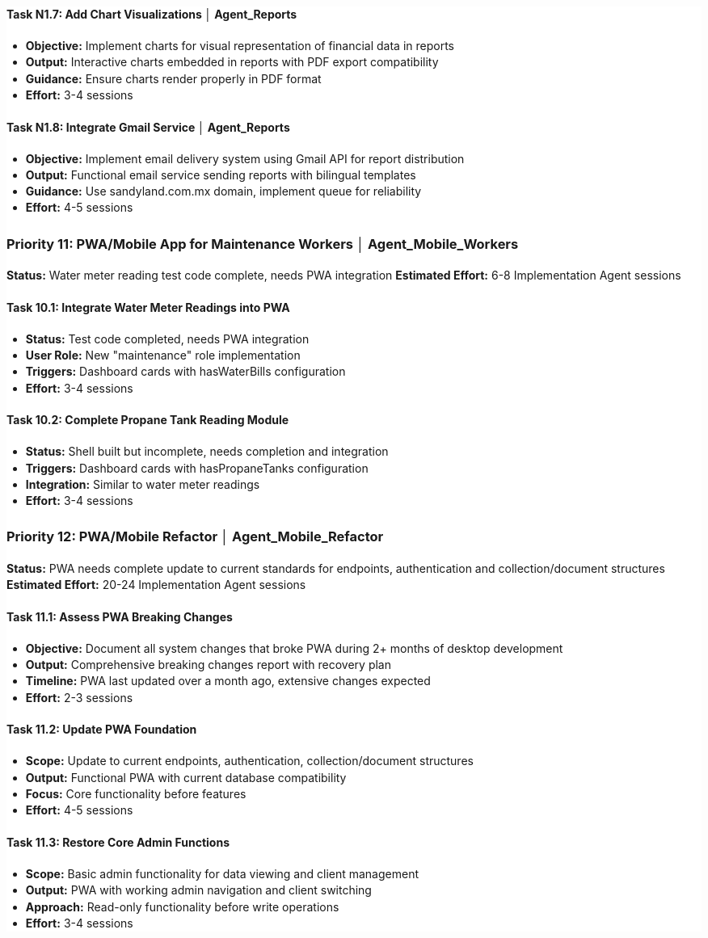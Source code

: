 #### Task N1.7: Add Chart Visualizations │ Agent_Reports
- **Objective:** Implement charts for visual representation of financial data in reports
- **Output:** Interactive charts embedded in reports with PDF export compatibility
- **Guidance:** Ensure charts render properly in PDF format
- **Effort:** 3-4 sessions

#### Task N1.8: Integrate Gmail Service │ Agent_Reports
- **Objective:** Implement email delivery system using Gmail API for report distribution
- **Output:** Functional email service sending reports with bilingual templates
- **Guidance:** Use sandyland.com.mx domain, implement queue for reliability
- **Effort:** 4-5 sessions

### Priority 11: PWA/Mobile App for Maintenance Workers │ Agent_Mobile_Workers
**Status:** Water meter reading test code complete, needs PWA integration
**Estimated Effort:** 6-8 Implementation Agent sessions

#### Task 10.1: Integrate Water Meter Readings into PWA
- **Status:** Test code completed, needs PWA integration
- **User Role:** New "maintenance" role implementation
- **Triggers:** Dashboard cards with hasWaterBills configuration
- **Effort:** 3-4 sessions

#### Task 10.2: Complete Propane Tank Reading Module
- **Status:** Shell built but incomplete, needs completion and integration
- **Triggers:** Dashboard cards with hasPropaneTanks configuration
- **Integration:** Similar to water meter readings
- **Effort:** 3-4 sessions

### Priority 12: PWA/Mobile Refactor │ Agent_Mobile_Refactor
**Status:** PWA needs complete update to current standards for endpoints, authentication and collection/document structures
**Estimated Effort:** 20-24 Implementation Agent sessions

#### Task 11.1: Assess PWA Breaking Changes
- **Objective:** Document all system changes that broke PWA during 2+ months of desktop development
- **Output:** Comprehensive breaking changes report with recovery plan
- **Timeline:** PWA last updated over a month ago, extensive changes expected
- **Effort:** 2-3 sessions

#### Task 11.2: Update PWA Foundation
- **Scope:** Update to current endpoints, authentication, collection/document structures
- **Output:** Functional PWA with current database compatibility
- **Focus:** Core functionality before features
- **Effort:** 4-5 sessions

#### Task 11.3: Restore Core Admin Functions
- **Scope:** Basic admin functionality for data viewing and client management
- **Output:** PWA with working admin navigation and client switching
- **Approach:** Read-only functionality before write operations
- **Effort:** 3-4 sessions
